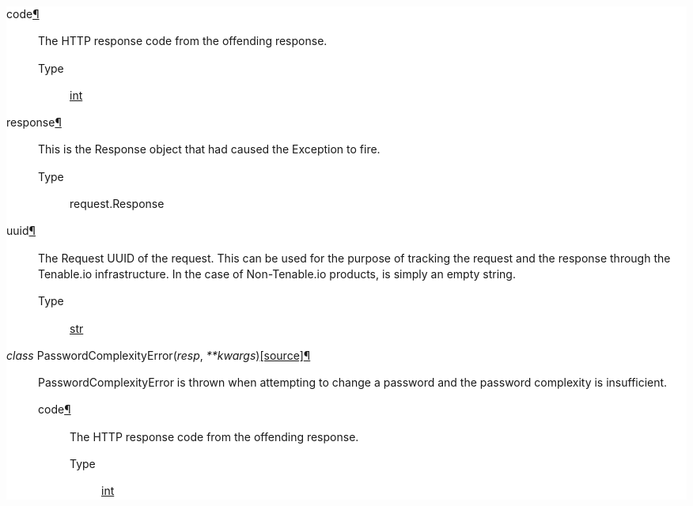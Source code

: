<span class="sig-name descname"><span class="pre">code</span></span><a class="headerlink" href="#tenable.errors.ImpersonationError.code" title="Permalink to this definition">¶</a></dt>
<dd><p>The HTTP response code from the offending response.</p>
<dl class="field-list simple">
<dt class="field-odd">Type</dt>
<dd class="field-odd"><p><a class="reference external" href="https://docs.python.org/3/library/functions.html#int" title="(in Python v3.10)">int</a></p>
</dd>
</dl>
</dd></dl>

<dl class="py attribute">
<dt class="sig sig-object py" id="tenable.errors.ImpersonationError.response">
<span class="sig-name descname"><span class="pre">response</span></span><a class="headerlink" href="#tenable.errors.ImpersonationError.response" title="Permalink to this definition">¶</a></dt>
<dd><p>This is the Response object that had caused the Exception to fire.</p>
<dl class="field-list simple">
<dt class="field-odd">Type</dt>
<dd class="field-odd"><p>request.Response</p>
</dd>
</dl>
</dd></dl>

<dl class="py attribute">
<dt class="sig sig-object py" id="tenable.errors.ImpersonationError.uuid">
<span class="sig-name descname"><span class="pre">uuid</span></span><a class="headerlink" href="#tenable.errors.ImpersonationError.uuid" title="Permalink to this definition">¶</a></dt>
<dd><p>The Request UUID of the request.  This can be used for the purpose
of tracking the request and the response through the Tenable.io
infrastructure.  In the case of Non-Tenable.io products, is simply
an empty string.</p>
<dl class="field-list simple">
<dt class="field-odd">Type</dt>
<dd class="field-odd"><p><a class="reference external" href="https://docs.python.org/3/library/stdtypes.html#str" title="(in Python v3.10)">str</a></p>
</dd>
</dl>
</dd></dl>

</dd></dl>

<dl class="py class">
<dt class="sig sig-object py" id="tenable.errors.PasswordComplexityError">
<em class="property"><span class="pre">class</span><span class="w"> </span></em><span class="sig-name descname"><span class="pre">PasswordComplexityError</span></span><span class="sig-paren">(</span><em class="sig-param"><span class="n"><span class="pre">resp</span></span></em>, <em class="sig-param"><span class="o"><span class="pre">**</span></span><span class="n"><span class="pre">kwargs</span></span></em><span class="sig-paren">)</span><a class="reference internal" href="_modules/tenable/errors.md#PasswordComplexityError"><span class="viewcode-link"><span class="pre">[source]</span></span></a><a class="headerlink" href="#tenable.errors.PasswordComplexityError" title="Permalink to this definition">¶</a></dt>
<dd><p>PasswordComplexityError is thrown when attempting to change a password and
the password complexity is insufficient.</p>
<dl class="py attribute">
<dt class="sig sig-object py" id="tenable.errors.PasswordComplexityError.code">
<span class="sig-name descname"><span class="pre">code</span></span><a class="headerlink" href="#tenable.errors.PasswordComplexityError.code" title="Permalink to this definition">¶</a></dt>
<dd><p>The HTTP response code from the offending response.</p>
<dl class="field-list simple">
<dt class="field-odd">Type</dt>
<dd class="field-odd"><p><a class="reference external" href="https://docs.python.org/3/library/functions.html#int" title="(in Python v3.10)">int</a></p>
</dd>
</dl>
</dd></dl>
